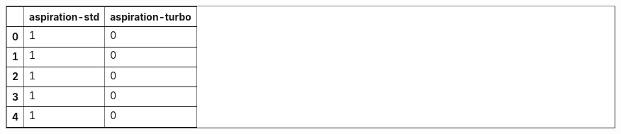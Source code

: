 


<div>
<style scoped>
    .dataframe tbody tr th:only-of-type {
        vertical-align: middle;
    }

    .dataframe tbody tr th {
        vertical-align: top;
    }

    .dataframe thead th {
        text-align: right;
    }
</style>
<table border="1" class="dataframe">
  <thead>
    <tr style="text-align: right;">
      <th></th>
      <th>aspiration-std</th>
      <th>aspiration-turbo</th>
    </tr>
  </thead>
  <tbody>
    <tr>
      <th>0</th>
      <td>1</td>
      <td>0</td>
    </tr>
    <tr>
      <th>1</th>
      <td>1</td>
      <td>0</td>
    </tr>
    <tr>
      <th>2</th>
      <td>1</td>
      <td>0</td>
    </tr>
    <tr>
      <th>3</th>
      <td>1</td>
      <td>0</td>
    </tr>
    <tr>
      <th>4</th>
      <td>1</td>
      <td>0</td>
    </tr>
  </tbody>
</table>
</div>
